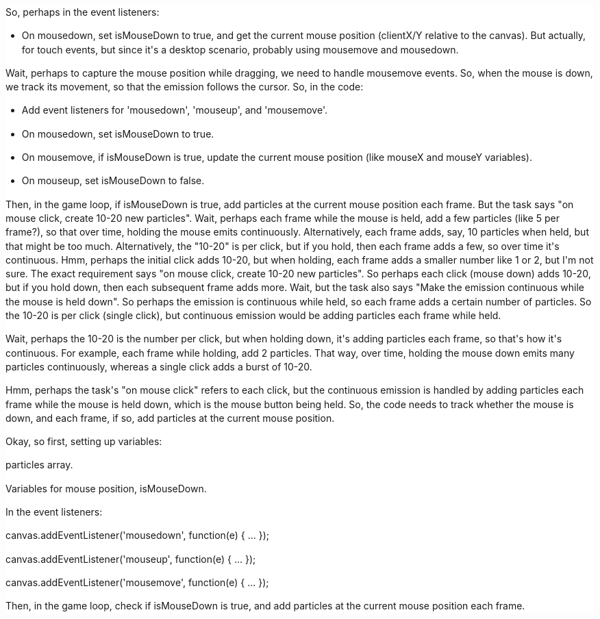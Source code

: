 So, perhaps in the event listeners:

- On mousedown, set isMouseDown to true, and get the current mouse position (clientX/Y relative to the canvas). But actually, for touch events, but since it's a desktop scenario, probably using mousemove and mousedown.

Wait, perhaps to capture the mouse position while dragging, we need to handle mousemove events. So, when the mouse is down, we track its movement, so that the emission follows the cursor. So, in the code:

- Add event listeners for 'mousedown', 'mouseup', and 'mousemove'.

- On mousedown, set isMouseDown to true.

- On mousemove, if isMouseDown is true, update the current mouse position (like mouseX and mouseY variables).

- On mouseup, set isMouseDown to false.

Then, in the game loop, if isMouseDown is true, add particles at the current mouse position each frame. But the task says "on mouse click, create 10-20 new particles". Wait, perhaps each frame while the mouse is held, add a few particles (like 5 per frame?), so that over time, holding the mouse emits continuously. Alternatively, each frame adds, say, 10 particles when held, but that might be too much. Alternatively, the "10-20" is per click, but if you hold, then each frame adds a few, so over time it's continuous. Hmm, perhaps the initial click adds 10-20, but when holding, each frame adds a smaller number like 1 or 2, but I'm not sure. The exact requirement says "on mouse click, create 10-20 new particles". So perhaps each click (mouse down) adds 10-20, but if you hold down, then each subsequent frame adds more. Wait, but the task also says "Make the emission continuous while the mouse is held down". So perhaps the emission is continuous while held, so each frame adds a certain number of particles. So the 10-20 is per click (single click), but continuous emission would be adding particles each frame while held.

Wait, perhaps the 10-20 is the number per click, but when holding down, it's adding particles each frame, so that's how it's continuous. For example, each frame while holding, add 2 particles. That way, over time, holding the mouse down emits many particles continuously, whereas a single click adds a burst of 10-20.

Hmm, perhaps the task's "on mouse click" refers to each click, but the continuous emission is handled by adding particles each frame while the mouse is held down, which is the mouse button being held. So, the code needs to track whether the mouse is down, and each frame, if so, add particles at the current mouse position.

Okay, so first, setting up variables:

particles array.

Variables for mouse position, isMouseDown.

In the event listeners:

canvas.addEventListener('mousedown', function(e) { ... });

canvas.addEventListener('mouseup', function(e) { ... });

canvas.addEventListener('mousemove', function(e) { ... });

Then, in the game loop, check if isMouseDown is true, and add particles at the current mouse position each frame.
